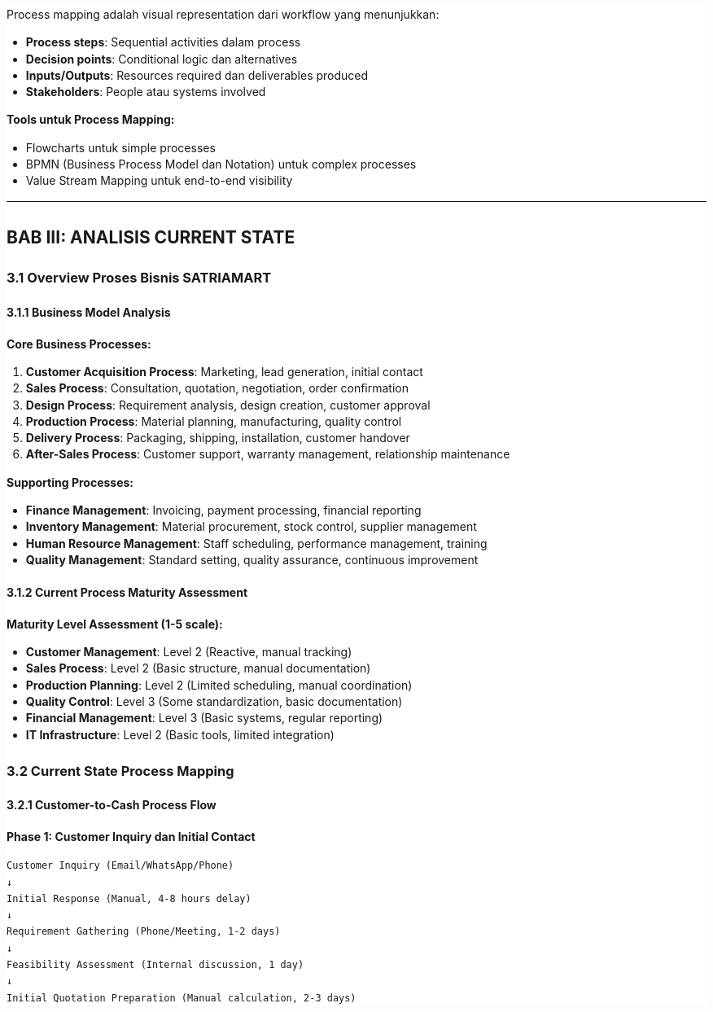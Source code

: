 Process mapping adalah visual representation dari workflow yang menunjukkan:
- **Process steps**: Sequential activities dalam process
- **Decision points**: Conditional logic dan alternatives
- **Inputs/Outputs**: Resources required dan deliverables produced
- **Stakeholders**: People atau systems involved

**Tools untuk Process Mapping:**
- Flowcharts untuk simple processes
- BPMN (Business Process Model dan Notation) untuk complex processes
- Value Stream Mapping untuk end-to-end visibility

---

## BAB III: ANALISIS CURRENT STATE

### 3.1 Overview Proses Bisnis SATRIAMART

#### 3.1.1 Business Model Analysis

**Core Business Processes:**
1. **Customer Acquisition Process**: Marketing, lead generation, initial contact
2. **Sales Process**: Consultation, quotation, negotiation, order confirmation
3. **Design Process**: Requirement analysis, design creation, customer approval
4. **Production Process**: Material planning, manufacturing, quality control
5. **Delivery Process**: Packaging, shipping, installation, customer handover
6. **After-Sales Process**: Customer support, warranty management, relationship maintenance

**Supporting Processes:**
- **Finance Management**: Invoicing, payment processing, financial reporting
- **Inventory Management**: Material procurement, stock control, supplier management
- **Human Resource Management**: Staff scheduling, performance management, training
- **Quality Management**: Standard setting, quality assurance, continuous improvement

#### 3.1.2 Current Process Maturity Assessment

**Maturity Level Assessment (1-5 scale):**
- **Customer Management**: Level 2 (Reactive, manual tracking)
- **Sales Process**: Level 2 (Basic structure, manual documentation)
- **Production Planning**: Level 2 (Limited scheduling, manual coordination)
- **Quality Control**: Level 3 (Some standardization, basic documentation)
- **Financial Management**: Level 3 (Basic systems, regular reporting)
- **IT Infrastructure**: Level 2 (Basic tools, limited integration)

### 3.2 Current State Process Mapping

#### 3.2.1 Customer-to-Cash Process Flow

**Phase 1: Customer Inquiry dan Initial Contact**
```
Customer Inquiry (Email/WhatsApp/Phone)
↓
Initial Response (Manual, 4-8 hours delay)
↓
Requirement Gathering (Phone/Meeting, 1-2 days)
↓
Feasibility Assessment (Internal discussion, 1 day)
↓
Initial Quotation Preparation (Manual calculation, 2-3 days)
```
